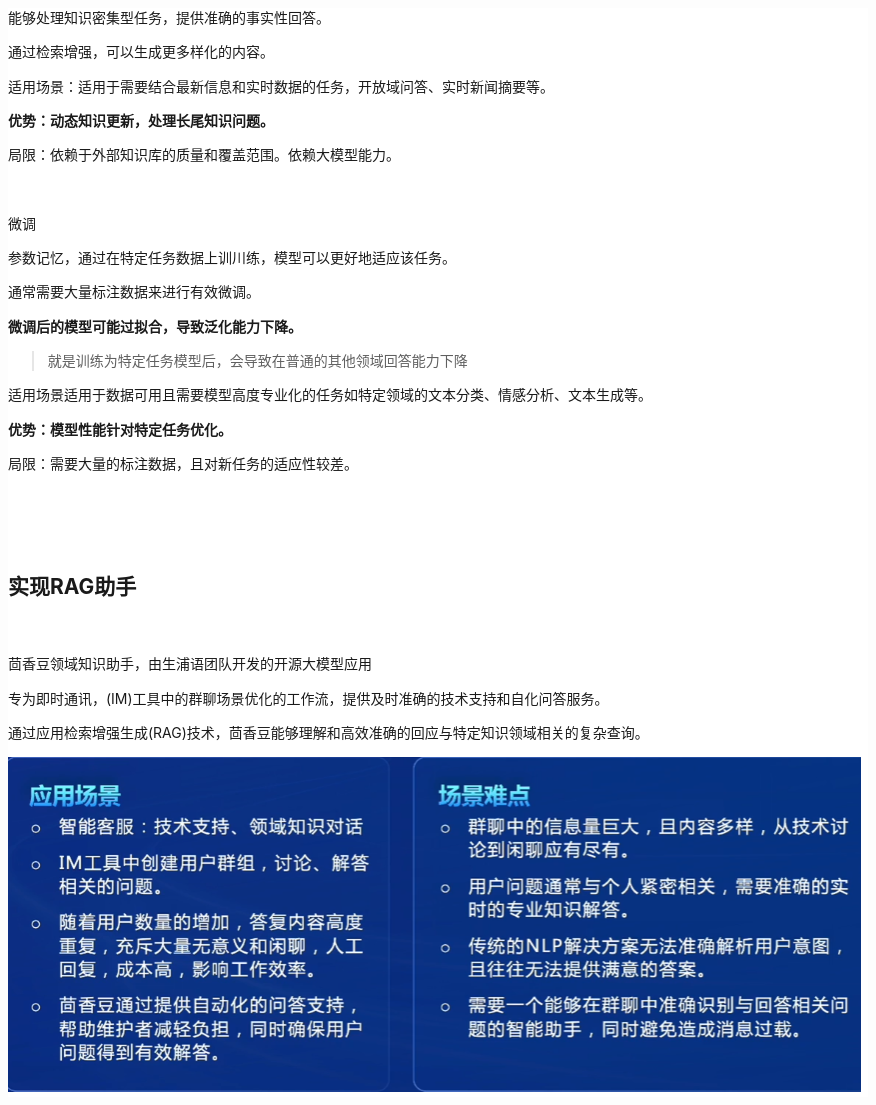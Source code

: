 能够处理知识密集型任务，提供准确的事实性回答。

通过检索增强，可以生成更多样化的内容。​​

适用场景：适用于需要结合最新信息和实时数据的任务，开放域问答、实时新闻摘要等。

**优势：动态知识更新，处理长尾知识问题。**

局限：依赖于外部知识库的质量和覆盖范围。依赖大模型能力。

‍

微调

参数记忆，通过在特定任务数据上训川练，模型可以更好地适应该任务。

通常需要大量标注数据来进行有效微调。

**微调后的模型可能过拟合，导致泛化能力下降。**

> 就是训练为特定任务模型后，会导致在普通的其他领域回答能力下降

适用场景适用于数据可用且需要模型高度专业化的任务如特定领域的文本分类、情感分析、文本生成等。

**优势：模型性能针对特定任务优化。**

局限：需要大量的标注数据，且对新任务的适应性较差。

‍

‍

## 实现RAG助手

‍

茴香豆领域知识助手，由生浦语团队开发的开源大模型应用

专为即时通讯，(IM)工具中的群聊场景优化的工作流，提供及时准确的技术支持和自化问答服务。

通过应用检索增强生成(RAG)技术，茴香豆能够理解和高效准确的回应与特定知识领域相关的复杂查询。

​![image](assets/image-20240418144306-iuu2nd4.png)​
